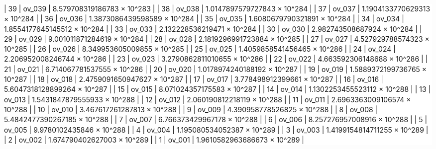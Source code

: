 | 39 | ov_039 | 8.579708319186783 × 10^283 |
| 38 | ov_038 | 1.0147897579727843 × 10^284 |
| 37 | ov_037 | 1.1904133770629313 × 10^284 |
| 36 | ov_036 | 1.3873086439598589 × 10^284 |
| 35 | ov_035 | 1.6080679790321891 × 10^284 |
| 34 | ov_034 | 1.8554177645145512 × 10^284 |
| 33 | ov_033 | 2.132228536219471 × 10^284 |
| 30 | ov_030 | 2.982743508687924 × 10^284 |
| 29 | ov_029 | 9.001011871284619 × 10^284 |
| 28 | ov_028 | 2.1819296991723884 × 10^285 |
| 27 | ov_027 | 4.527929788574323 × 10^285 |
| 26 | ov_026 | 8.349953605009855 × 10^285 |
| 25 | ov_025 | 1.4059858541456465 × 10^286 |
| 24 | ov_024 | 2.206952008246744 × 10^286 |
| 23 | ov_023 | 3.2790862811010655 × 10^286 |
| 22 | ov_022 | 4.663592306148688 × 10^286 |
| 21 | ov_021 | 6.714067781537555 × 10^286 |
| 20 | ov_020 | 1.0178974240188192 × 10^287 |
| 19 | ov_019 | 1.5889372199736765 × 10^287 |
| 18 | ov_018 | 2.4759091650947627 × 10^287 |
| 17 | ov_017 | 3.778498912399661 × 10^287 |
| 16 | ov_016 | 5.6047318128899264 × 10^287 |
| 15 | ov_015 | 8.071024357175583 × 10^287 |
| 14 | ov_014 | 1.1302253455523112 × 10^288 |
| 13 | ov_013 | 1.5431847879555933 × 10^288 |
| 12 | ov_012 | 2.060190812218119 × 10^288 |
| 11 | ov_011 | 2.6963363009106574 × 10^288 |
| 10 | ov_010 | 3.467617261287813 × 10^288 |
| 9 | ov_009 | 4.390958778526825 × 10^288 |
| 8 | ov_008 | 5.4842477390267185 × 10^288 |
| 7 | ov_007 | 6.766373429967178 × 10^288 |
| 6 | ov_006 | 8.257276957008916 × 10^288 |
| 5 | ov_005 | 9.9780102435846 × 10^288 |
| 4 | ov_004 | 1.195080534052387 × 10^289 |
| 3 | ov_003 | 1.4199154814711255 × 10^289 |
| 2 | ov_002 | 1.674790402627003 × 10^289 |
| 1 | ov_001 | 1.9610582963686673 × 10^289 |

